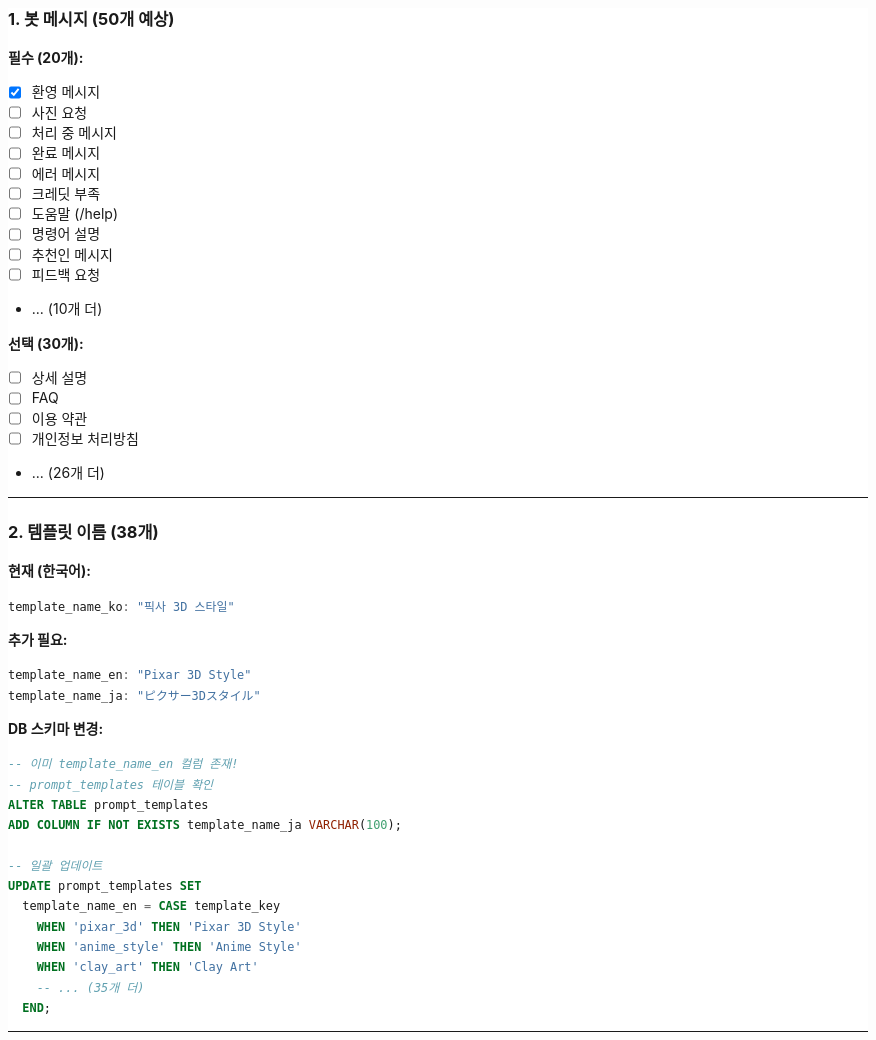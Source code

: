 ### 1. 봇 메시지 (50개 예상)

**필수 (20개):**
- [x] 환영 메시지
- [ ] 사진 요청
- [ ] 처리 중 메시지
- [ ] 완료 메시지
- [ ] 에러 메시지
- [ ] 크레딧 부족
- [ ] 도움말 (/help)
- [ ] 명령어 설명
- [ ] 추천인 메시지
- [ ] 피드백 요청
- ... (10개 더)

**선택 (30개):**
- [ ] 상세 설명
- [ ] FAQ
- [ ] 이용 약관
- [ ] 개인정보 처리방침
- ... (26개 더)

---

### 2. 템플릿 이름 (38개)

**현재 (한국어):**
```typescript
template_name_ko: "픽사 3D 스타일"
```

**추가 필요:**
```typescript
template_name_en: "Pixar 3D Style"
template_name_ja: "ピクサー3Dスタイル"
```

**DB 스키마 변경:**
```sql
-- 이미 template_name_en 컬럼 존재!
-- prompt_templates 테이블 확인
ALTER TABLE prompt_templates
ADD COLUMN IF NOT EXISTS template_name_ja VARCHAR(100);

-- 일괄 업데이트
UPDATE prompt_templates SET
  template_name_en = CASE template_key
    WHEN 'pixar_3d' THEN 'Pixar 3D Style'
    WHEN 'anime_style' THEN 'Anime Style'
    WHEN 'clay_art' THEN 'Clay Art'
    -- ... (35개 더)
  END;
```

---